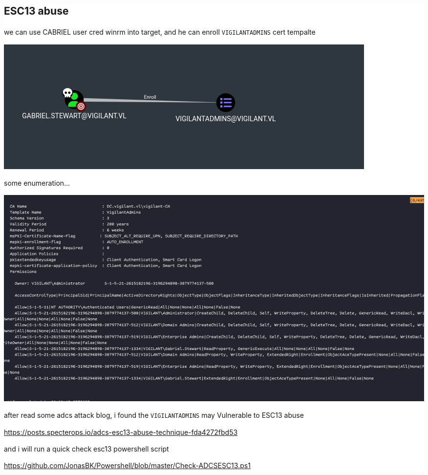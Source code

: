 ## ESC13 abuse

we can use CABRIEL user cred winrm into target, and he can enroll `VIGILANTADMINS` cert tempalte

![](<vigilant(chain)(hard)/walkthrough_20240417182205404.png>)

some enumeration...

![](<vigilant(chain)(hard)/walkthrough_20240417192257430.png>)

after read some adcs attack blog, i found the `VIGILANTADMINS` may
Vulnerable to ESC13 abuse

https://posts.specterops.io/adcs-esc13-abuse-technique-fda4272fbd53

and i will run a quick check esc13 powershell script

https://github.com/JonasBK/Powershell/blob/master/Check-ADCSESC13.ps1
